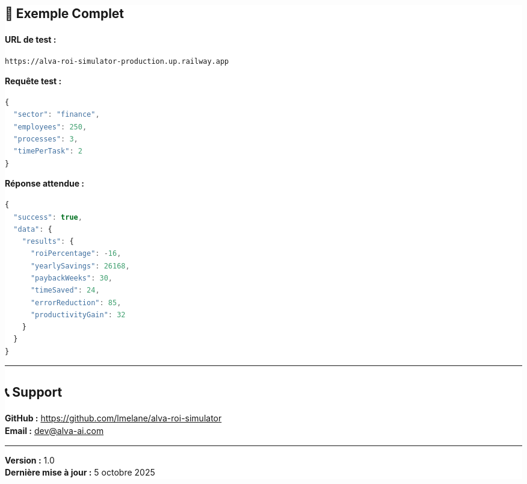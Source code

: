
## 🎯 Exemple Complet

**URL de test :**
```
https://alva-roi-simulator-production.up.railway.app
```

**Requête test :**
```javascript
{
  "sector": "finance",
  "employees": 250,
  "processes": 3,
  "timePerTask": 2
}
```

**Réponse attendue :**
```javascript
{
  "success": true,
  "data": {
    "results": {
      "roiPercentage": -16,
      "yearlySavings": 26168,
      "paybackWeeks": 30,
      "timeSaved": 24,
      "errorReduction": 85,
      "productivityGain": 32
    }
  }
}
```

---

## 📞 Support

**GitHub :** https://github.com/lmelane/alva-roi-simulator  
**Email :** dev@alva-ai.com

---

**Version :** 1.0  
**Dernière mise à jour :** 5 octobre 2025
